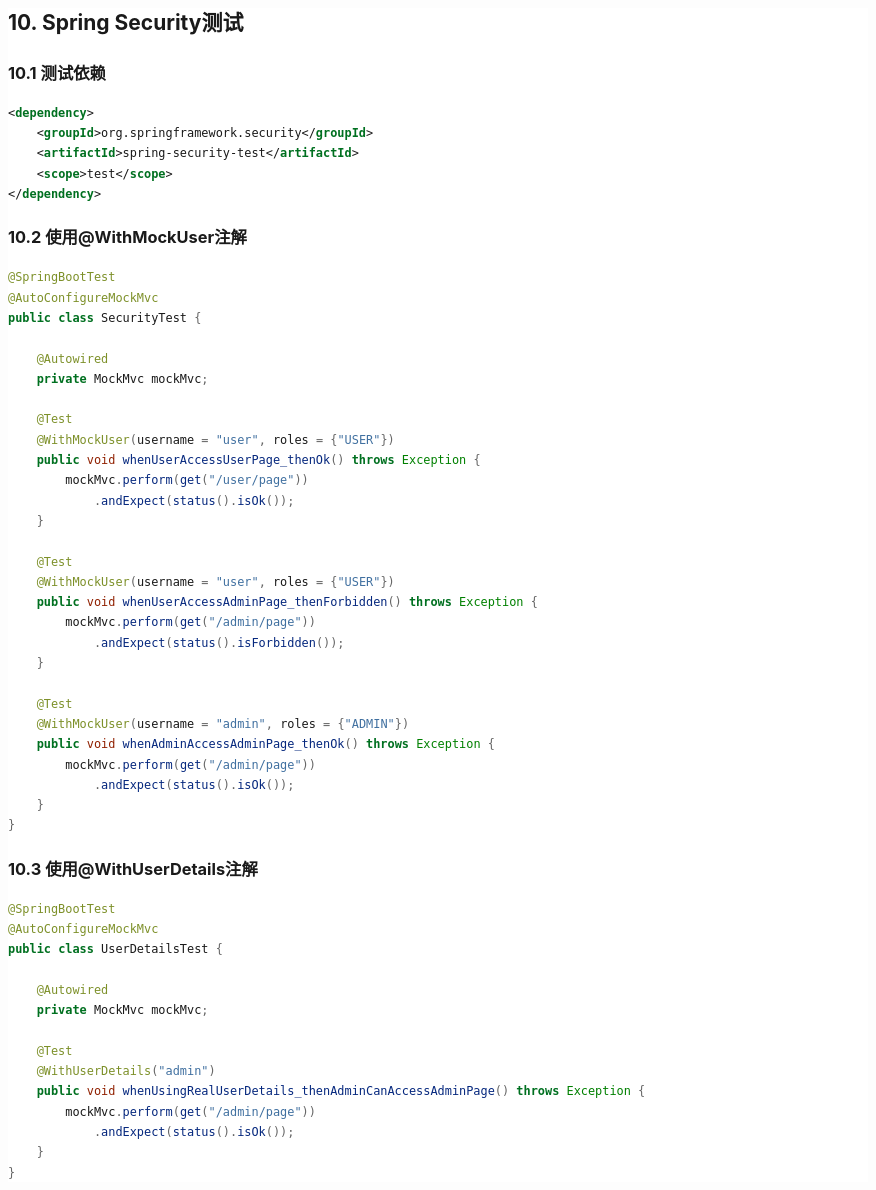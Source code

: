 ## 10. Spring Security测试

### 10.1 测试依赖

```xml
<dependency>
    <groupId>org.springframework.security</groupId>
    <artifactId>spring-security-test</artifactId>
    <scope>test</scope>
</dependency>
```

### 10.2 使用@WithMockUser注解

```java
@SpringBootTest
@AutoConfigureMockMvc
public class SecurityTest {
    
    @Autowired
    private MockMvc mockMvc;
    
    @Test
    @WithMockUser(username = "user", roles = {"USER"})
    public void whenUserAccessUserPage_thenOk() throws Exception {
        mockMvc.perform(get("/user/page"))
            .andExpect(status().isOk());
    }
    
    @Test
    @WithMockUser(username = "user", roles = {"USER"})
    public void whenUserAccessAdminPage_thenForbidden() throws Exception {
        mockMvc.perform(get("/admin/page"))
            .andExpect(status().isForbidden());
    }
    
    @Test
    @WithMockUser(username = "admin", roles = {"ADMIN"})
    public void whenAdminAccessAdminPage_thenOk() throws Exception {
        mockMvc.perform(get("/admin/page"))
            .andExpect(status().isOk());
    }
}
```

### 10.3 使用@WithUserDetails注解

```java
@SpringBootTest
@AutoConfigureMockMvc
public class UserDetailsTest {
    
    @Autowired
    private MockMvc mockMvc;
    
    @Test
    @WithUserDetails("admin")
    public void whenUsingRealUserDetails_thenAdminCanAccessAdminPage() throws Exception {
        mockMvc.perform(get("/admin/page"))
            .andExpect(status().isOk());
    }
}
```
